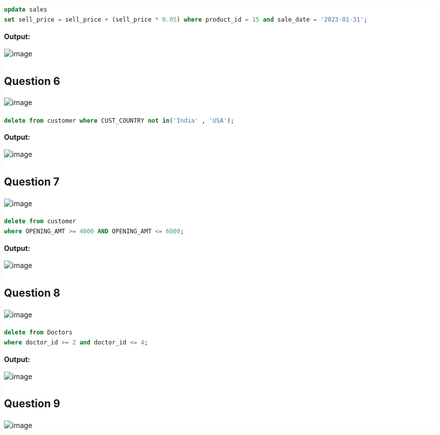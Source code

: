 
```sql
update sales
set sell_price = sell_price + (sell_price * 0.05) where product_id = 15 and sale_date = '2023-01-31';
```

**Output:**

<img width="1905" height="375" alt="image" src="https://github.com/user-attachments/assets/610b780f-191d-41f1-9cab-aa819c313840" />


**Question 6**
---
<img width="1204" height="365" alt="image" src="https://github.com/user-attachments/assets/fddfa71f-157c-4e1b-8e0c-137e269a6475" />


```sql
delete from customer where CUST_COUNTRY not in('India' , 'USA');
```

**Output:**

<img width="1379" height="466" alt="image" src="https://github.com/user-attachments/assets/30eef360-99cb-4603-a322-594d4ad7642c" />


**Question 7**
---
<img width="1884" height="383" alt="image" src="https://github.com/user-attachments/assets/cb94c44b-3900-4411-8d3e-84c3169ca2e9" />


```sql
delete from customer
where OPENING_AMT >= 4000 AND OPENING_AMT <= 6000;
```

**Output:**

<img width="723" height="392" alt="image" src="https://github.com/user-attachments/assets/c9b20118-6a4f-42cf-927b-aa6881e8fd5f" />


**Question 8**
---
<img width="810" height="397" alt="image" src="https://github.com/user-attachments/assets/c1688230-233f-40fe-88fa-2c88cb4f673c" />


```sql
delete from Doctors
where doctor_id >= 2 and doctor_id <= 4;
```

**Output:**

<img width="1165" height="767" alt="image" src="https://github.com/user-attachments/assets/07dbecf2-c454-4c9c-8c74-49d6a5e68ddf" />


**Question 9**
---
<img width="832" height="547" alt="image" src="https://github.com/user-attachments/assets/88e8588c-33d9-4476-a6c2-ec2d617de375" />
